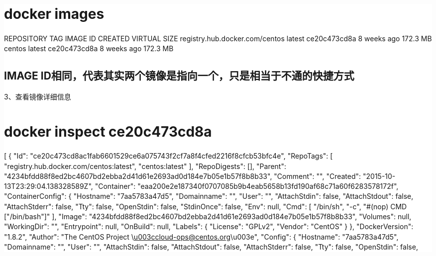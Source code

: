 # docker images
REPOSITORY                       TAG                 IMAGE ID            CREATED             VIRTUAL SIZE
registry.hub.docker.com/centos   latest              ce20c473cd8a        8 weeks ago         172.3 MB
centos                           latest              ce20c473cd8a        8 weeks ago         172.3 MB
## IMAGE ID相同，代表其实两个镜像是指向一个，只是相当于不通的快捷方式
 
3、查看镜像详细信息
# docker inspect ce20c473cd8a
[
{
    "Id": "ce20c473cd8ac1fab6601529ce6a075743f2cf7a8f4cfed2216f8cfcb53bfc4e",
    "RepoTags": [
        "registry.hub.docker.com/centos:latest",
        "centos:latest"
    ],
    "RepoDigests": [],
    "Parent": "4234bfdd88f8ed2bc4607bd2ebba2d41d61e2693ad0d184e7b05e1b57f8b8b33",
    "Comment": "",
    "Created": "2015-10-13T23:29:04.138328589Z",
    "Container": "eaa200e2e187340f0707085b9b4eab5658b13fd190af68c71a60f6283578172f",
    "ContainerConfig": {
        "Hostname": "7aa5783a47d5",
        "Domainname": "",
        "User": "",
        "AttachStdin": false,
        "AttachStdout": false,
        "AttachStderr": false,
        "Tty": false,
        "OpenStdin": false,
        "StdinOnce": false,
        "Env": null,
        "Cmd": [
            "/bin/sh",
            "-c",
            "#(nop) CMD [\"/bin/bash\"]"
        ],
        "Image": "4234bfdd88f8ed2bc4607bd2ebba2d41d61e2693ad0d184e7b05e1b57f8b8b33",
        "Volumes": null,
        "WorkingDir": "",
        "Entrypoint": null,
        "OnBuild": null,
        "Labels": {
            "License": "GPLv2",
            "Vendor": "CentOS"
        }
    },
    "DockerVersion": "1.8.2",
    "Author": "The CentOS Project \u003ccloud-ops@centos.org\u003e",
    "Config": {
        "Hostname": "7aa5783a47d5",
        "Domainname": "",
        "User": "",
        "AttachStdin": false,
        "AttachStdout": false,
        "AttachStderr": false,
        "Tty": false,
        "OpenStdin": false,